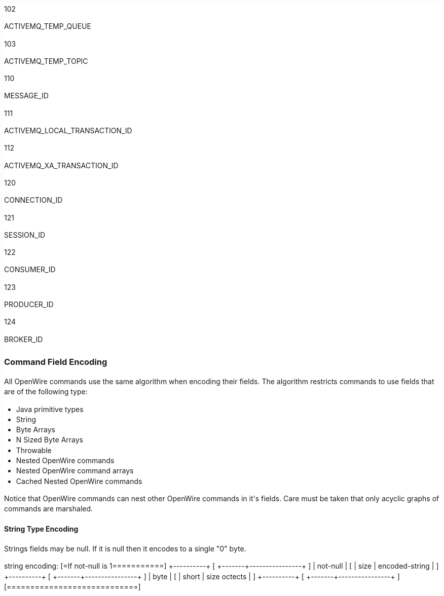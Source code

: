 102

ACTIVEMQ\_TEMP\_QUEUE

103

ACTIVEMQ\_TEMP\_TOPIC

110

MESSAGE_ID

111

ACTIVEMQ\_LOCAL\_TRANSACTION_ID

112

ACTIVEMQ\_XA\_TRANSACTION_ID

120

CONNECTION_ID

121

SESSION_ID

122

CONSUMER_ID

123

PRODUCER_ID

124

BROKER_ID

### Command Field Encoding

All OpenWire commands use the same algorithm when encoding their fields. The algorithm restricts commands to use fields that are of the following type:

*   Java primitive types
*   String
*   Byte Arrays
*   N Sized Byte Arrays
*   Throwable
*   Nested OpenWire commands
*   Nested OpenWire command arrays
*   Cached Nested OpenWire commands

Notice that OpenWire commands can nest other OpenWire commands in it's fields. Care must be taken that only acyclic graphs of commands are marshaled.

#### String Type Encoding

Strings fields may be null. If it is null then it encodes to a single "0" byte.

string encoding:
             \[=If not-null is 1===========\]
\+\-\-\-\-\-\-\-\-\-\-\+ \[ \+\-\-\-\-\-\-\-\+\-\-\-\-\-\-\-\-\-\-\-\-\-\-\-\-\+ \]
| not-null | \[ | size  | encoded-string | \]
\+\-\-\-\-\-\-\-\-\-\-\+ \[ \+\-\-\-\-\-\-\-\+\-\-\-\-\-\-\-\-\-\-\-\-\-\-\-\-\+ \]
| byte     | \[ | short | size octects   | \]
\+\-\-\-\-\-\-\-\-\-\-\+ \[ \+\-\-\-\-\-\-\-\+\-\-\-\-\-\-\-\-\-\-\-\-\-\-\-\-\+ \]
             \[============================\]
